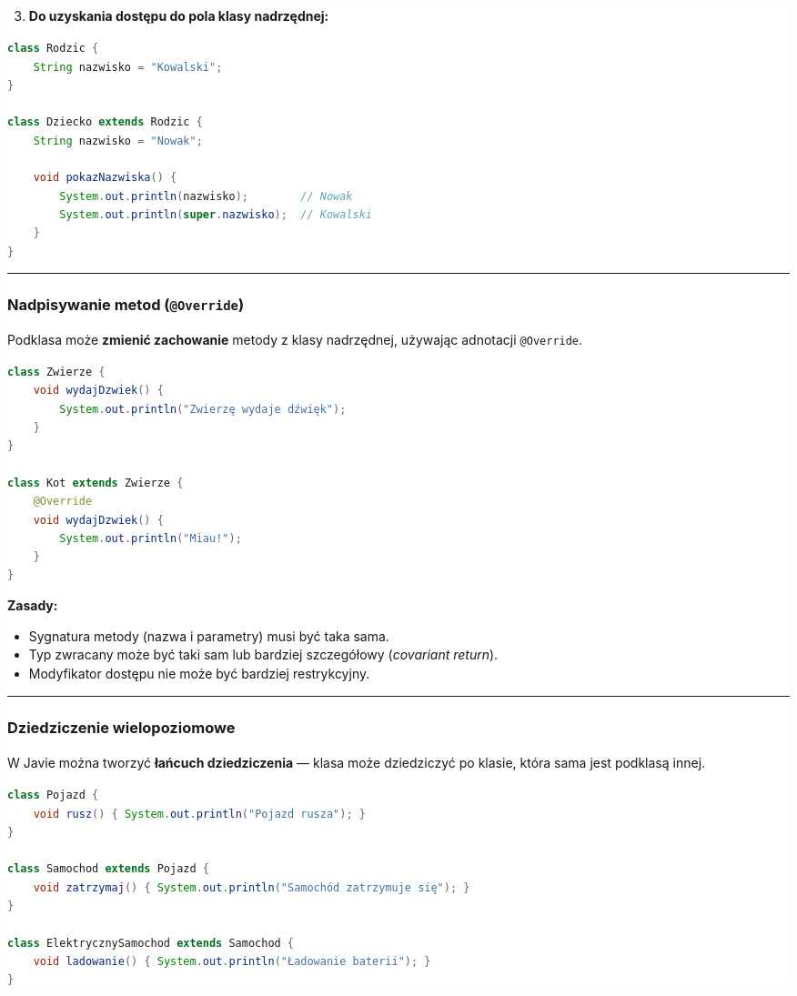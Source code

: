 3. **Do uzyskania dostępu do pola klasy nadrzędnej:**

```java
class Rodzic {
    String nazwisko = "Kowalski";
}

class Dziecko extends Rodzic {
    String nazwisko = "Nowak";
    
    void pokazNazwiska() {
        System.out.println(nazwisko);        // Nowak
        System.out.println(super.nazwisko);  // Kowalski
    }
}
```

---

### Nadpisywanie metod (`@Override`)

Podklasa może **zmienić zachowanie** metody z klasy nadrzędnej, używając adnotacji `@Override`.

```java
class Zwierze {
    void wydajDzwiek() {
        System.out.println("Zwierzę wydaje dźwięk");
    }
}

class Kot extends Zwierze {
    @Override
    void wydajDzwiek() {
        System.out.println("Miau!");
    }
}
```

**Zasady:**

* Sygnatura metody (nazwa i parametry) musi być taka sama.
* Typ zwracany może być taki sam lub bardziej szczegółowy (*covariant return*).
* Modyfikator dostępu nie może być bardziej restrykcyjny.

---

### Dziedziczenie wielopoziomowe

W Javie można tworzyć **łańcuch dziedziczenia** — klasa może dziedziczyć po klasie, która sama jest podklasą innej.

```java
class Pojazd {
    void rusz() { System.out.println("Pojazd rusza"); }
}

class Samochod extends Pojazd {
    void zatrzymaj() { System.out.println("Samochód zatrzymuje się"); }
}

class ElektrycznySamochod extends Samochod {
    void ladowanie() { System.out.println("Ładowanie baterii"); }
}
```
